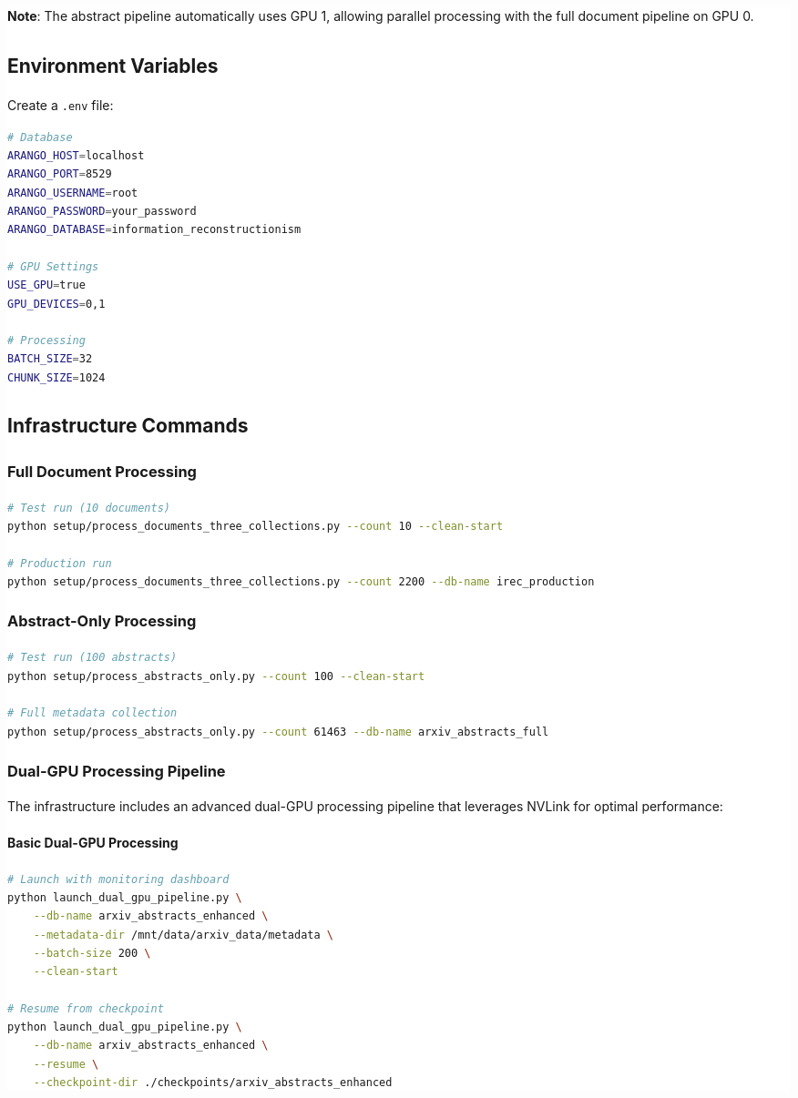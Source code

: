 **Note**: The abstract pipeline automatically uses GPU 1, allowing parallel processing with the full document pipeline on GPU 0.

## Environment Variables

Create a `.env` file:

```bash
# Database
ARANGO_HOST=localhost
ARANGO_PORT=8529
ARANGO_USERNAME=root
ARANGO_PASSWORD=your_password
ARANGO_DATABASE=information_reconstructionism

# GPU Settings
USE_GPU=true
GPU_DEVICES=0,1

# Processing
BATCH_SIZE=32
CHUNK_SIZE=1024
```

## Infrastructure Commands

### Full Document Processing
```bash
# Test run (10 documents)
python setup/process_documents_three_collections.py --count 10 --clean-start

# Production run
python setup/process_documents_three_collections.py --count 2200 --db-name irec_production
```

### Abstract-Only Processing
```bash
# Test run (100 abstracts)
python setup/process_abstracts_only.py --count 100 --clean-start

# Full metadata collection
python setup/process_abstracts_only.py --count 61463 --db-name arxiv_abstracts_full
```

### Dual-GPU Processing Pipeline

The infrastructure includes an advanced dual-GPU processing pipeline that leverages NVLink for optimal performance:

#### Basic Dual-GPU Processing
```bash
# Launch with monitoring dashboard
python launch_dual_gpu_pipeline.py \
    --db-name arxiv_abstracts_enhanced \
    --metadata-dir /mnt/data/arxiv_data/metadata \
    --batch-size 200 \
    --clean-start

# Resume from checkpoint
python launch_dual_gpu_pipeline.py \
    --db-name arxiv_abstracts_enhanced \
    --resume \
    --checkpoint-dir ./checkpoints/arxiv_abstracts_enhanced
```

